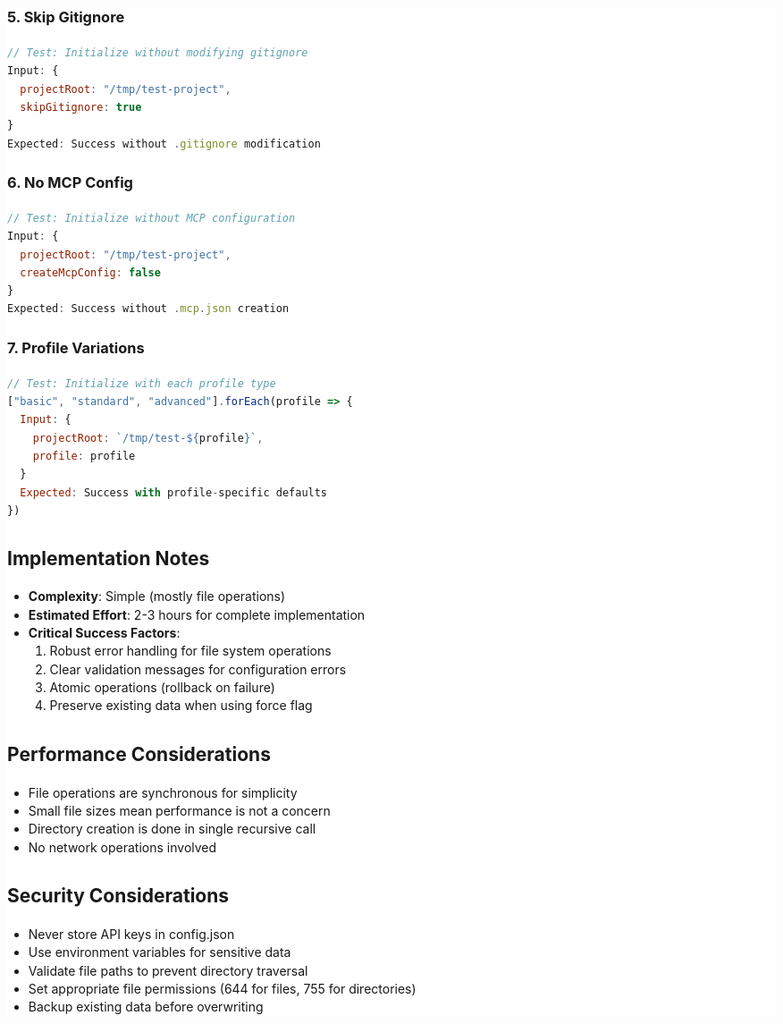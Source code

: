 ### 5. Skip Gitignore
```javascript
// Test: Initialize without modifying gitignore
Input: {
  projectRoot: "/tmp/test-project",
  skipGitignore: true
}
Expected: Success without .gitignore modification
```

### 6. No MCP Config
```javascript
// Test: Initialize without MCP configuration
Input: {
  projectRoot: "/tmp/test-project",
  createMcpConfig: false
}
Expected: Success without .mcp.json creation
```

### 7. Profile Variations
```javascript
// Test: Initialize with each profile type
["basic", "standard", "advanced"].forEach(profile => {
  Input: {
    projectRoot: `/tmp/test-${profile}`,
    profile: profile
  }
  Expected: Success with profile-specific defaults
})
```

## Implementation Notes
- **Complexity**: Simple (mostly file operations)
- **Estimated Effort**: 2-3 hours for complete implementation
- **Critical Success Factors**:
  1. Robust error handling for file system operations
  2. Clear validation messages for configuration errors
  3. Atomic operations (rollback on failure)
  4. Preserve existing data when using force flag

## Performance Considerations
- File operations are synchronous for simplicity
- Small file sizes mean performance is not a concern
- Directory creation is done in single recursive call
- No network operations involved

## Security Considerations
- Never store API keys in config.json
- Use environment variables for sensitive data
- Validate file paths to prevent directory traversal
- Set appropriate file permissions (644 for files, 755 for directories)
- Backup existing data before overwriting
